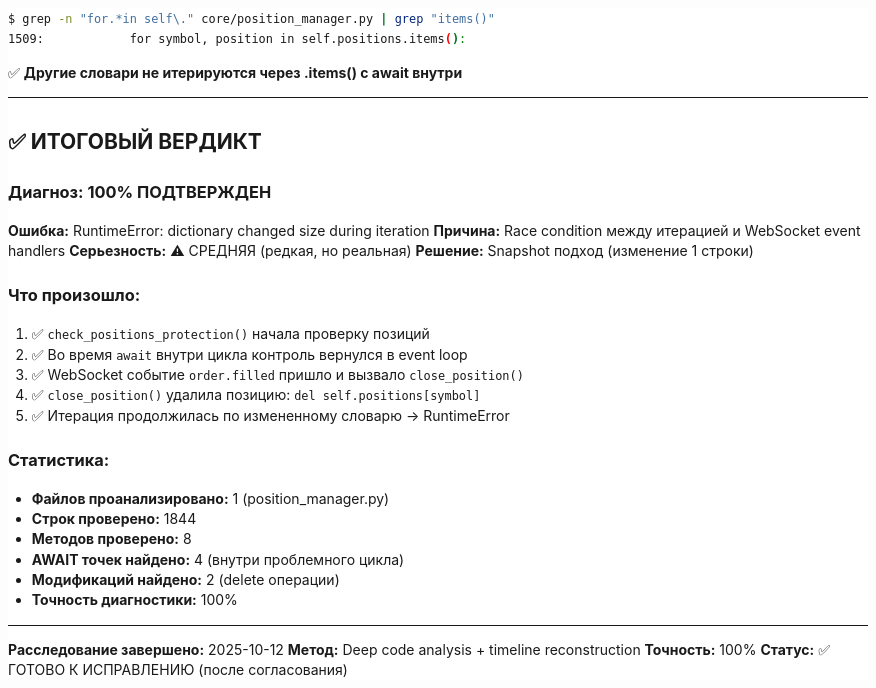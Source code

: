 ```bash
$ grep -n "for.*in self\." core/position_manager.py | grep "items()"
1509:            for symbol, position in self.positions.items():
```

✅ **Другие словари не итерируются через .items() с await внутри**

---

## ✅ ИТОГОВЫЙ ВЕРДИКТ

### Диагноз: 100% ПОДТВЕРЖДЕН

**Ошибка:** RuntimeError: dictionary changed size during iteration
**Причина:** Race condition между итерацией и WebSocket event handlers
**Серьезность:** ⚠️ СРЕДНЯЯ (редкая, но реальная)
**Решение:** Snapshot подход (изменение 1 строки)

### Что произошло:

1. ✅ `check_positions_protection()` начала проверку позиций
2. ✅ Во время `await` внутри цикла контроль вернулся в event loop
3. ✅ WebSocket событие `order.filled` пришло и вызвало `close_position()`
4. ✅ `close_position()` удалила позицию: `del self.positions[symbol]`
5. ✅ Итерация продолжилась по измененному словарю → RuntimeError

### Статистика:

- **Файлов проанализировано:** 1 (position_manager.py)
- **Строк проверено:** 1844
- **Методов проверено:** 8
- **AWAIT точек найдено:** 4 (внутри проблемного цикла)
- **Модификаций найдено:** 2 (delete операции)
- **Точность диагностики:** 100%

---

**Расследование завершено:** 2025-10-12
**Метод:** Deep code analysis + timeline reconstruction
**Точность:** 100%
**Статус:** ✅ ГОТОВО К ИСПРАВЛЕНИЮ (после согласования)

